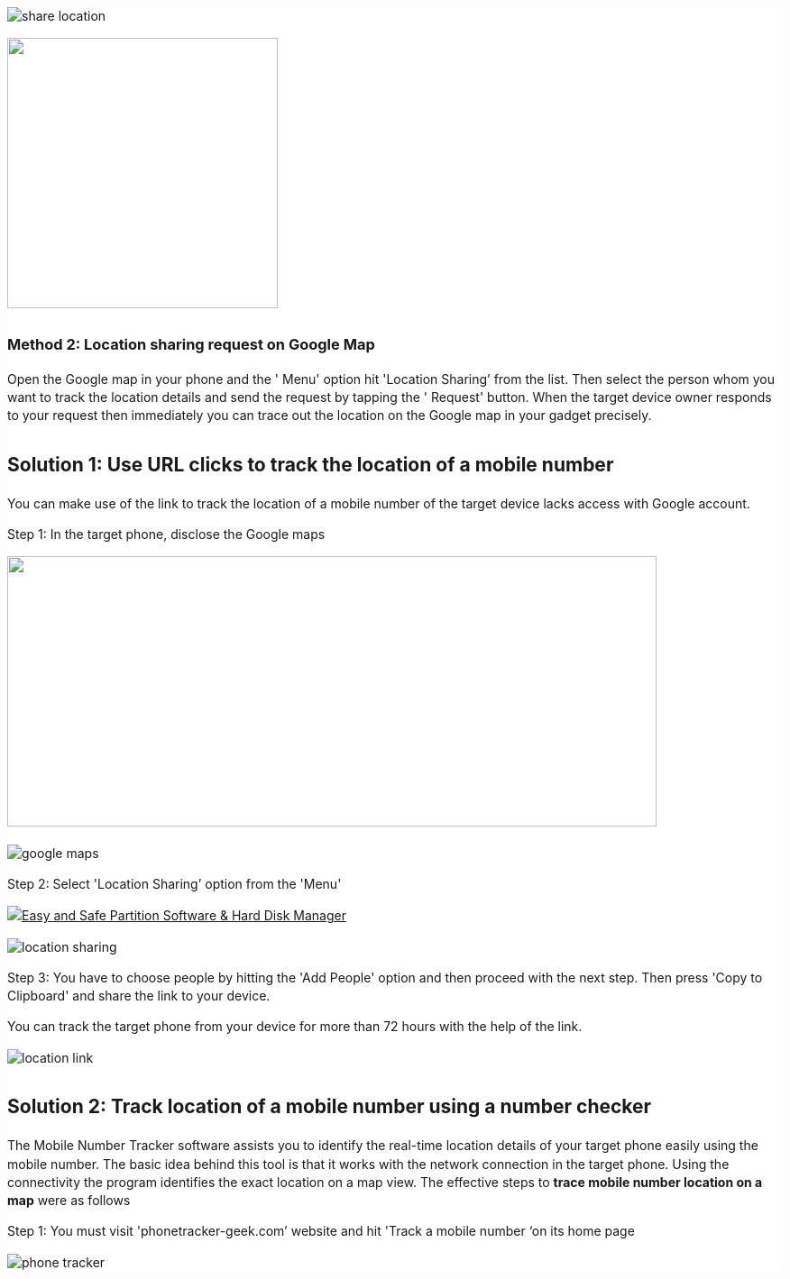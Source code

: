 ![share location](https://images.wondershare.com/drfone/2023/virtuallocation/share-location.jpg)


<a href="https://natural-cycles.sjv.io/c/5597632/2072199/17885" target="_top" id="2072199"><img src="//a.impactradius-go.com/display-ad/17885-2072199" border="0" alt="" width="300" height="300"/></a><img height="0" width="0" src="https://imp.pxf.io/i/5597632/2072199/17885" style="position:absolute;visibility:hidden;" border="0" />

### Method 2: Location sharing request on Google Map

Open the Google map in your phone and the ' Menu' option hit 'Location Sharing’ from the list. Then select the person whom you want to track the location details and send the request by tapping the ' Request' button. When the target device owner responds to your request then immediately you can trace out the location on the Google map in your gadget precisely.

## Solution 1: Use URL clicks to track the location of a mobile number

You can make use of the link to track the location of a mobile number of the target device lacks access with Google account.

Step 1: In the target phone, disclose the Google maps


<a href="https://25home.pxf.io/c/5597632/2090698/16836" target="_top" id="2090698"><img src="//a.impactradius-go.com/display-ad/16836-2090698" border="0" alt="" width="720" height="300"/></a>

![google maps](https://images.wondershare.com/drfone/2023/virtuallocation/google-maps.jpg)

Step 2: Select 'Location Sharing’ option from the 'Menu'


<a href="https://secure.2checkout.com/order/checkout.php?PRODS=22741618&QTY=1&AFFILIATE=108875&CART=1"><img src="https://www.diskpart.com/resource/images/index/dp-index-img-banner-people@2x.png" border="0">Easy and Safe Partition Software & Hard Disk Manager</a>

![location sharing](https://images.wondershare.com/drfone/2023/virtuallocation/location-sharing.jpg)

Step 3: You have to choose people by hitting the 'Add People' option and then proceed with the next step. Then press 'Copy to Clipboard' and share the link to your device.

You can track the target phone from your device for more than 72 hours with the help of the link.

![location link](https://images.wondershare.com/drfone/2023/virtuallocation/location-link.jpg)

## Solution 2: Track location of a mobile number using a number checker

The Mobile Number Tracker software assists you to identify the real-time location details of your target phone easily using the mobile number. The basic idea behind this tool is that it works with the network connection in the target phone. Using the connectivity the program identifies the exact location on a map view. The effective steps to **trace mobile number location on a map** were as follows

Step 1: You must visit 'phonetracker-geek.com’ website and hit 'Track a mobile number ‘on its home page

![phone tracker](https://images.wondershare.com/drfone/2023/virtuallocation/phone-tracker.jpg)
